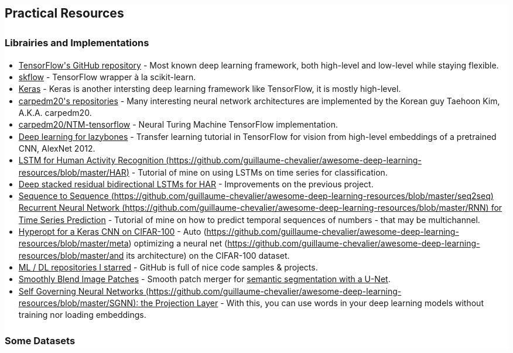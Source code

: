 <a name="practical-resources" />

## Practical Resources

<a name="librairies-and-implementations" />

### Librairies and Implementations
- [TensorFlow's GitHub repository](https://github.com/tensorflow/tensorflow) - Most known deep learning framework, both high-level and low-level while staying flexible.
- [skflow](https://github.com/tensorflow/skflow) - TensorFlow wrapper à la scikit-learn.
- [Keras](https://keras.io/) - Keras is another intersting deep learning framework like TensorFlow, it is mostly high-level.
- [carpedm20's repositories](https://github.com/carpedm20) - Many interesting neural network architectures are implemented by the Korean guy Taehoon Kim, A.K.A. carpedm20.
- [carpedm20/NTM-tensorflow](https://github.com/carpedm20/NTM-tensorflow) - Neural Turing Machine TensorFlow implementation.
- [Deep learning for lazybones](http://oduerr.github.io/blog/2016/04/06/Deep-Learning_for_lazybones) - Transfer learning tutorial in TensorFlow for vision from high-level embeddings of a pretrained CNN, AlexNet 2012.
- [LSTM for Human Activity Recognition (https://github.com/guillaume-chevalier/awesome-deep-learning-resources/blob/master/HAR)](https://github.com/guillaume-chevalier/awesome-deep-learning-resources/blob/master/https://github.com/guillaume-chevalier/LSTM-Human-Activity-Recognition) - Tutorial of mine on using LSTMs on time series for classification.
- [Deep stacked residual bidirectional LSTMs for HAR](https://github.com/guillaume-chevalier/HAR-stacked-residual-bidir-LSTMs) - Improvements on the previous project.
- [Sequence to Sequence (https://github.com/guillaume-chevalier/awesome-deep-learning-resources/blob/master/seq2seq) Recurrent Neural Network (https://github.com/guillaume-chevalier/awesome-deep-learning-resources/blob/master/RNN) for Time Series Prediction](https://github.com/guillaume-chevalier/awesome-deep-learning-resources/blob/master/https://github.com/guillaume-chevalier/seq2seq-signal-prediction) - Tutorial of mine on how to predict temporal sequences of numbers - that may be multichannel.
- [Hyperopt for a Keras CNN on CIFAR-100](https://github.com/guillaume-chevalier/awesome-deep-learning-resources/blob/master/https://github.com/Vooban/Hyperopt-Keras-CNN-CIFAR-100) - Auto (https://github.com/guillaume-chevalier/awesome-deep-learning-resources/blob/master/meta) optimizing a neural net (https://github.com/guillaume-chevalier/awesome-deep-learning-resources/blob/master/and its architecture) on the CIFAR-100 dataset.
- [ML / DL repositories I starred](https://github.com/guillaume-chevalier?direction=desc&page=1&q=machine+OR+deep+OR+learning+OR+rnn+OR+lstm+OR+cnn&sort=stars&tab=stars&utf8=%E2%9C%93) - GitHub is full of nice code samples & projects.
- [Smoothly Blend Image Patches](https://github.com/Vooban/Smoothly-Blend-Image-Patches) - Smooth patch merger for [semantic segmentation with a U-Net](https://vooban.com/en/tips-articles-geek-stuff/satellite-image-segmentation-workflow-with-u-net/).
- [Self Governing Neural Networks (https://github.com/guillaume-chevalier/awesome-deep-learning-resources/blob/master/SGNN): the Projection Layer](https://github.com/guillaume-chevalier/awesome-deep-learning-resources/blob/master/https://github.com/guillaume-chevalier/SGNN-Self-Governing-Neural-Networks-Projection-Layer) - With this, you can use words in your deep learning models without training nor loading embeddings.

<a name="some-datasets" />

### Some Datasets
